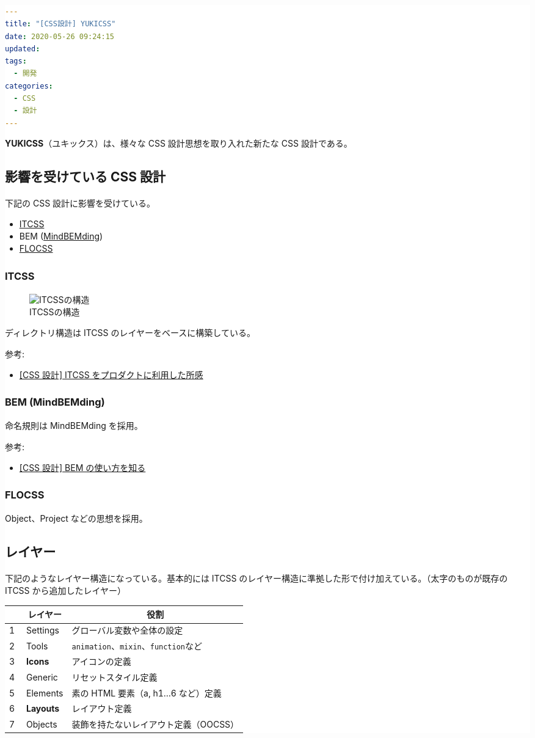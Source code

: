 ```yaml
---
title: "[CSS設計] YUKICSS"
date: 2020-05-26 09:24:15
updated:
tags:
  - 開発
categories:
  - CSS
  - 設計
---
```


**YUKICSS**（ユキックス）は、様々な CSS 設計思想を取り入れた新たな CSS 設計である。



## 影響を受けている CSS 設計

下記の CSS 設計に影響を受けている。

- [ITCSS](https://itcss.io/)
- BEM ([MindBEMding](https://csswizardry.com/2013/01/mindbemding-getting-your-head-round-bem-syntax/))
- [FLOCSS](https://github.com/hiloki/flocss)

### ITCSS

<figure>
  <img decoding="async" lazyload="lazy" src="https://user-images.githubusercontent.com/33714646/46655559-ecc43b80-cbe6-11e8-9a1d-cc656e037260.png" alt="ITCSSの構造"><figcaption>ITCSSの構造</figcaption>
</figure>

ディレクトリ構造は ITCSS のレイヤーをベースに構築している。

参考:

- [ [CSS 設計] ITCSS をプロダクトに利用した所感 ](https://b.0218.jp/20181022173020.html)

### BEM (MindBEMding)

命名規則は MindBEMding を採用。

参考:

- [ [CSS 設計] BEM の使い方を知る ](https://b.0218.jp/20191002235110.html)

### FLOCSS

Object、Project などの思想を採用。

## レイヤー

下記のようなレイヤー構造になっている。基本的には ITCSS のレイヤー構造に準拠した形で付け加えている。（太字のものが既存の ITCSS から追加したレイヤー）

| 　  | レイヤー         | 役割                                             |
| --- | ---------------- | ------------------------------------------------ |
| 1   | Settings         | グローバル変数や全体の設定                       |
| 2   | Tools            | `animation`、`mixin`、`function`など             |
| 3   | **Icons**        | アイコンの定義                                   |
| 4   | Generic          | リセットスタイル定義                             |
| 5   | Elements         | 素の HTML 要素（a, h1…6 など）定義               |
| 6   | **Layouts**      | レイアウト定義                                   |
| 7   | Objects          | 装飾を持たないレイアウト定義（OOCSS）            |